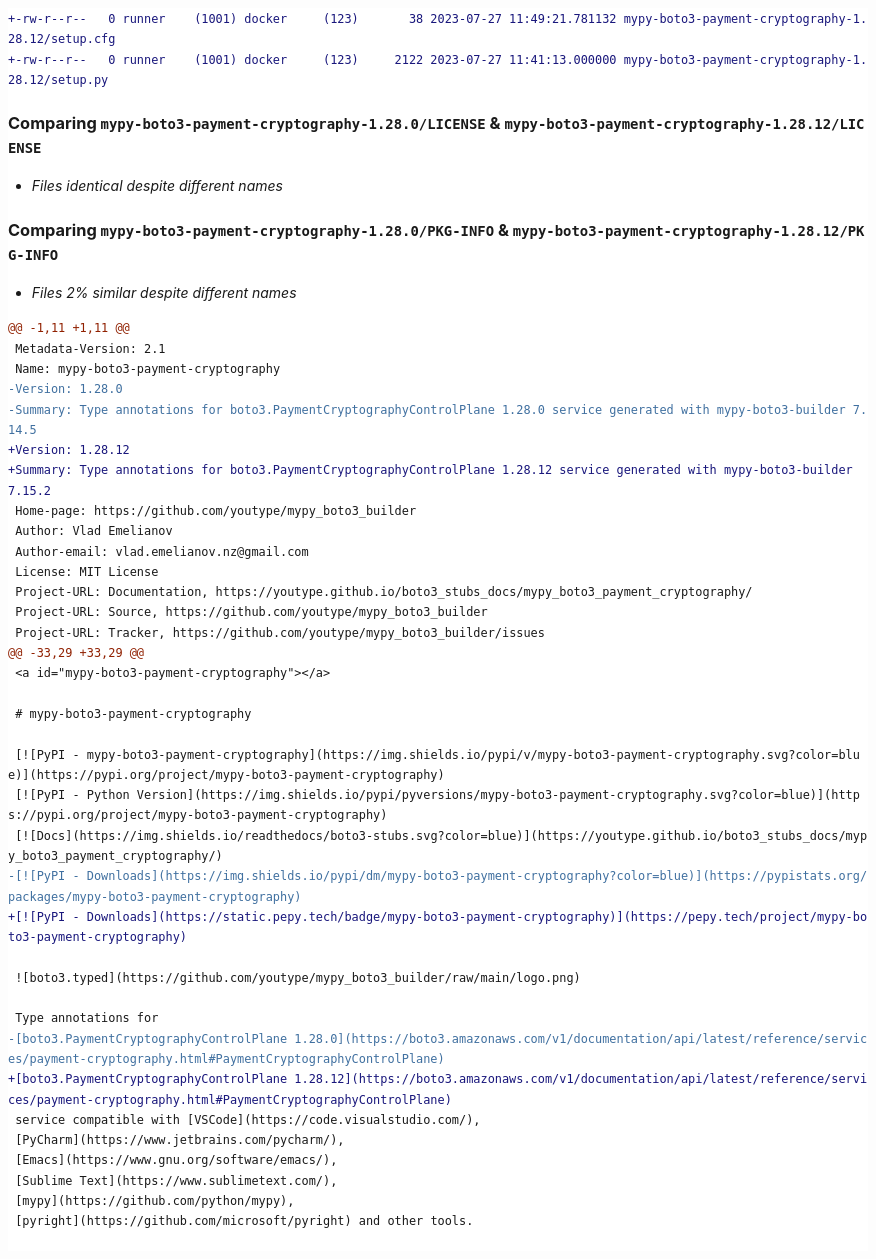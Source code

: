 ```diff
+-rw-r--r--   0 runner    (1001) docker     (123)       38 2023-07-27 11:49:21.781132 mypy-boto3-payment-cryptography-1.28.12/setup.cfg
+-rw-r--r--   0 runner    (1001) docker     (123)     2122 2023-07-27 11:41:13.000000 mypy-boto3-payment-cryptography-1.28.12/setup.py
```

### Comparing `mypy-boto3-payment-cryptography-1.28.0/LICENSE` & `mypy-boto3-payment-cryptography-1.28.12/LICENSE`

 * *Files identical despite different names*

### Comparing `mypy-boto3-payment-cryptography-1.28.0/PKG-INFO` & `mypy-boto3-payment-cryptography-1.28.12/PKG-INFO`

 * *Files 2% similar despite different names*

```diff
@@ -1,11 +1,11 @@
 Metadata-Version: 2.1
 Name: mypy-boto3-payment-cryptography
-Version: 1.28.0
-Summary: Type annotations for boto3.PaymentCryptographyControlPlane 1.28.0 service generated with mypy-boto3-builder 7.14.5
+Version: 1.28.12
+Summary: Type annotations for boto3.PaymentCryptographyControlPlane 1.28.12 service generated with mypy-boto3-builder 7.15.2
 Home-page: https://github.com/youtype/mypy_boto3_builder
 Author: Vlad Emelianov
 Author-email: vlad.emelianov.nz@gmail.com
 License: MIT License
 Project-URL: Documentation, https://youtype.github.io/boto3_stubs_docs/mypy_boto3_payment_cryptography/
 Project-URL: Source, https://github.com/youtype/mypy_boto3_builder
 Project-URL: Tracker, https://github.com/youtype/mypy_boto3_builder/issues
@@ -33,29 +33,29 @@
 <a id="mypy-boto3-payment-cryptography"></a>
 
 # mypy-boto3-payment-cryptography
 
 [![PyPI - mypy-boto3-payment-cryptography](https://img.shields.io/pypi/v/mypy-boto3-payment-cryptography.svg?color=blue)](https://pypi.org/project/mypy-boto3-payment-cryptography)
 [![PyPI - Python Version](https://img.shields.io/pypi/pyversions/mypy-boto3-payment-cryptography.svg?color=blue)](https://pypi.org/project/mypy-boto3-payment-cryptography)
 [![Docs](https://img.shields.io/readthedocs/boto3-stubs.svg?color=blue)](https://youtype.github.io/boto3_stubs_docs/mypy_boto3_payment_cryptography/)
-[![PyPI - Downloads](https://img.shields.io/pypi/dm/mypy-boto3-payment-cryptography?color=blue)](https://pypistats.org/packages/mypy-boto3-payment-cryptography)
+[![PyPI - Downloads](https://static.pepy.tech/badge/mypy-boto3-payment-cryptography)](https://pepy.tech/project/mypy-boto3-payment-cryptography)
 
 ![boto3.typed](https://github.com/youtype/mypy_boto3_builder/raw/main/logo.png)
 
 Type annotations for
-[boto3.PaymentCryptographyControlPlane 1.28.0](https://boto3.amazonaws.com/v1/documentation/api/latest/reference/services/payment-cryptography.html#PaymentCryptographyControlPlane)
+[boto3.PaymentCryptographyControlPlane 1.28.12](https://boto3.amazonaws.com/v1/documentation/api/latest/reference/services/payment-cryptography.html#PaymentCryptographyControlPlane)
 service compatible with [VSCode](https://code.visualstudio.com/),
 [PyCharm](https://www.jetbrains.com/pycharm/),
 [Emacs](https://www.gnu.org/software/emacs/),
 [Sublime Text](https://www.sublimetext.com/),
 [mypy](https://github.com/python/mypy),
 [pyright](https://github.com/microsoft/pyright) and other tools.
 
```